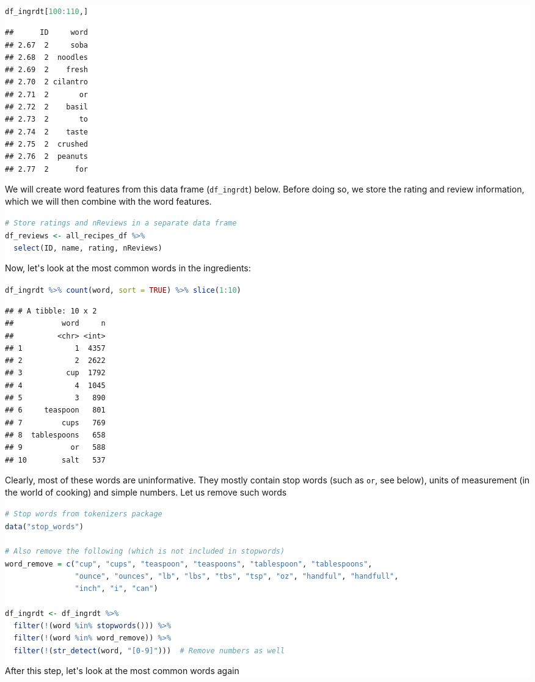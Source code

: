 ```r
df_ingrdt[100:110,]
```

```
##      ID     word
## 2.67  2     soba
## 2.68  2  noodles
## 2.69  2    fresh
## 2.70  2 cilantro
## 2.71  2       or
## 2.72  2    basil
## 2.73  2       to
## 2.74  2    taste
## 2.75  2  crushed
## 2.76  2  peanuts
## 2.77  2      for
```

We will create word features from this data frame (`df_ingrdt`) below. Before doing so, we store the rating and review information, which we will then combine with the word features. 

```r
# Store ratings and nReviews in a separate data frame
df_reviews <- all_recipes_df %>% 
  select(ID, name, rating, nReviews)
```

Now, let's look at the most common words in the ingredients:

```r
df_ingrdt %>% count(word, sort = TRUE) %>% slice(1:10)
```

```
## # A tibble: 10 x 2
##           word     n
##          <chr> <int>
## 1            1  4357
## 2            2  2622
## 3          cup  1792
## 4            4  1045
## 5            3   890
## 6     teaspoon   801
## 7         cups   769
## 8  tablespoons   658
## 9           or   588
## 10        salt   537
```

Clearly, most of these words are uninformative. They mostly contain stop words (such as `or`, see below), units of measurement (in the world of cooking) and simple numbers. Let us remove such words

```r
# Stop words from tokenizers package
data("stop_words")

# Also remove the following (which is not included in stopwords)
word_remove = c("cup", "cups", "teaspoon", "teaspoons", "tablespoon", "tablespoons", 
                "ounce", "ounces", "lb", "lbs", "tbs", "tsp", "oz", "handful", "handfull",
                "inch", "i", "can")

df_ingrdt <- df_ingrdt %>% 
  filter(!(word %in% stopwords())) %>%
  filter(!(word %in% word_remove)) %>%
  filter(!(str_detect(word, "[0-9]")))  # Remove numbers as well
```
After this step, let's look at the most common words again
